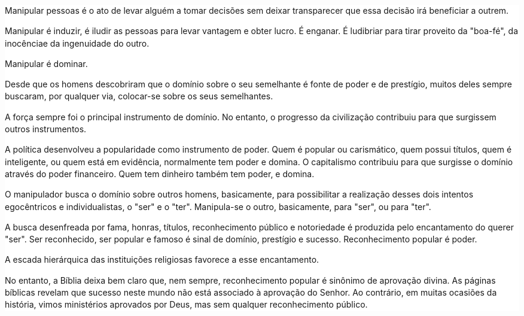 
  


Manipular pessoas é o ato de levar alguém a tomar decisões sem deixar transparecer que essa decisão irá beneficiar a outrem.


  


Manipular é induzir, é iludir as pessoas para levar vantagem e obter lucro. É enganar. É ludibriar para tirar proveito da "boa-fé", da inocênciae da ingenuidade do outro. 

Manipular é dominar.


  


Desde que os homens descobriram que o domínio sobre o seu semelhante é fonte de poder e de prestígio, muitos deles sempre buscaram, por qualquer via, colocar-se sobre os seus semelhantes.


  


A força sempre foi o principal instrumento de domínio. No entanto, o progresso da civilização contribuiu para que surgissem outros instrumentos.


  


A política desenvolveu a popularidade como instrumento de poder. Quem é popular ou carismático, quem possui títulos, quem é inteligente, ou quem está em evidência, normalmente tem poder e domina. O capitalismo contribuiu para que surgisse o domínio através do poder financeiro. Quem tem dinheiro também tem poder, e domina.


  


O manipulador busca o domínio sobre outros homens, basicamente, para possibilitar a realização desses dois intentos egocêntricos e individualistas, o "ser" e o "ter". Manipula-se o outro, basicamente, para "ser", ou para "ter".


  


A busca desenfreada por fama, honras, títulos, reconhecimento público e notoriedade é produzida pelo encantamento do querer "ser". Ser reconhecido, ser popular e famoso é sinal de domínio, prestígio e sucesso. Reconhecimento popular é poder.


  


A escada hierárquica das instituições religiosas favorece a esse encantamento.


  


No entanto, a Bíblia deixa bem claro que, nem sempre, reconhecimento popular é sinônimo de aprovação divina. As páginas bíblicas revelam que sucesso neste mundo não está associado à aprovação do Senhor. Ao contrário, em muitas ocasiões da história, vimos ministérios aprovados por Deus, mas sem qualquer reconhecimento público.


  
